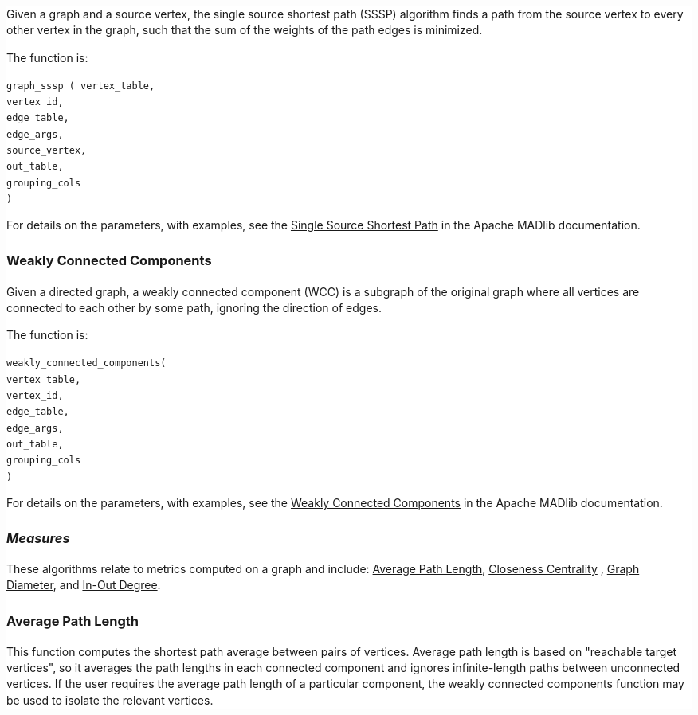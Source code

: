 Given a graph and a source vertex, the single source shortest path \(SSSP\) algorithm finds a path from the source vertex to every other vertex in the graph, such that the sum of the weights of the path edges is minimized.

The function is:

```
graph_sssp ( vertex_table, 
vertex_id, 
edge_table, 
edge_args, 
source_vertex, 
out_table, 
grouping_cols 
)
```

For details on the parameters, with examples, see the [Single Source Shortest Path](http://madlib.apache.org/docs/latest/group__grp__sssp.html) in the Apache MADlib documentation.

### <a id="section_zmd_q3s_xlb"></a>Weakly Connected Components

Given a directed graph, a weakly connected component \(WCC\) is a subgraph of the original graph where all vertices are connected to each other by some path, ignoring the direction of edges.

The function is:

```
weakly_connected_components( 
vertex_table, 
vertex_id, 
edge_table, 
edge_args, 
out_table, 
grouping_cols 
)
```

For details on the parameters, with examples, see the [Weakly Connected Components](http://madlib.apache.org/docs/latest/group__grp__wcc.html) in the Apache MADlib documentation.

### <a id="section_wcn_w3s_xlb"></a>*Measures*

These algorithms relate to metrics computed on a graph and include: [Average Path Length](#section_k4q_x3s_xlb), [Closeness Centrality](#section_a2q_y3s_xlb) , [Graph Diameter](#section_pft_k4s_xlb), and [In-Out Degree](#section_srk_j4s_xlb).

### <a id="section_k4q_x3s_xlb"></a>Average Path Length

This function computes the shortest path average between pairs of vertices. Average path length is based on "reachable target vertices", so it averages the path lengths in each connected component and ignores infinite-length paths between unconnected vertices. If the user requires the average path length of a particular component, the weakly connected components function may be used to isolate the relevant vertices.
